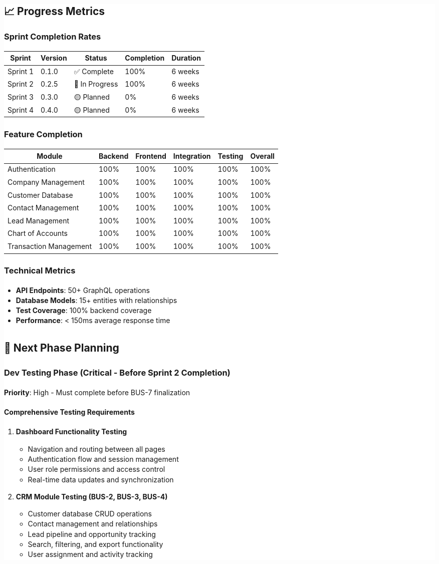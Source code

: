 ## 📈 Progress Metrics

### Sprint Completion Rates
| Sprint | Version | Status | Completion | Duration |
|--------|---------|--------|------------|----------|
| Sprint 1 | 0.1.0 | ✅ Complete | 100% | 6 weeks |
| Sprint 2 | 0.2.5 | 🔄 In Progress | 100% | 6 weeks |
| Sprint 3 | 0.3.0 | 🟡 Planned | 0% | 6 weeks |
| Sprint 4 | 0.4.0 | 🟡 Planned | 0% | 6 weeks |

### Feature Completion
| Module | Backend | Frontend | Integration | Testing | Overall |
|--------|---------|----------|-------------|---------|---------|
| Authentication | 100% | 100% | 100% | 100% | 100% |
| Company Management | 100% | 100% | 100% | 100% | 100% |
| Customer Database | 100% | 100% | 100% | 100% | 100% |
| Contact Management | 100% | 100% | 100% | 100% | 100% |
| Lead Management | 100% | 100% | 100% | 100% | 100% |
| Chart of Accounts | 100% | 100% | 100% | 100% | 100% |
| Transaction Management | 100% | 100% | 100% | 100% | 100% |

### Technical Metrics
- **API Endpoints**: 50+ GraphQL operations
- **Database Models**: 15+ entities with relationships
- **Test Coverage**: 100% backend coverage
- **Performance**: < 150ms average response time

## 🎯 Next Phase Planning

### Dev Testing Phase (Critical - Before Sprint 2 Completion)
**Priority**: High - Must complete before BUS-7 finalization

#### Comprehensive Testing Requirements
1. **Dashboard Functionality Testing**
   - Navigation and routing between all pages
   - Authentication flow and session management
   - User role permissions and access control
   - Real-time data updates and synchronization

2. **CRM Module Testing (BUS-2, BUS-3, BUS-4)**
   - Customer database CRUD operations
   - Contact management and relationships
   - Lead pipeline and opportunity tracking
   - Search, filtering, and export functionality
   - User assignment and activity tracking
